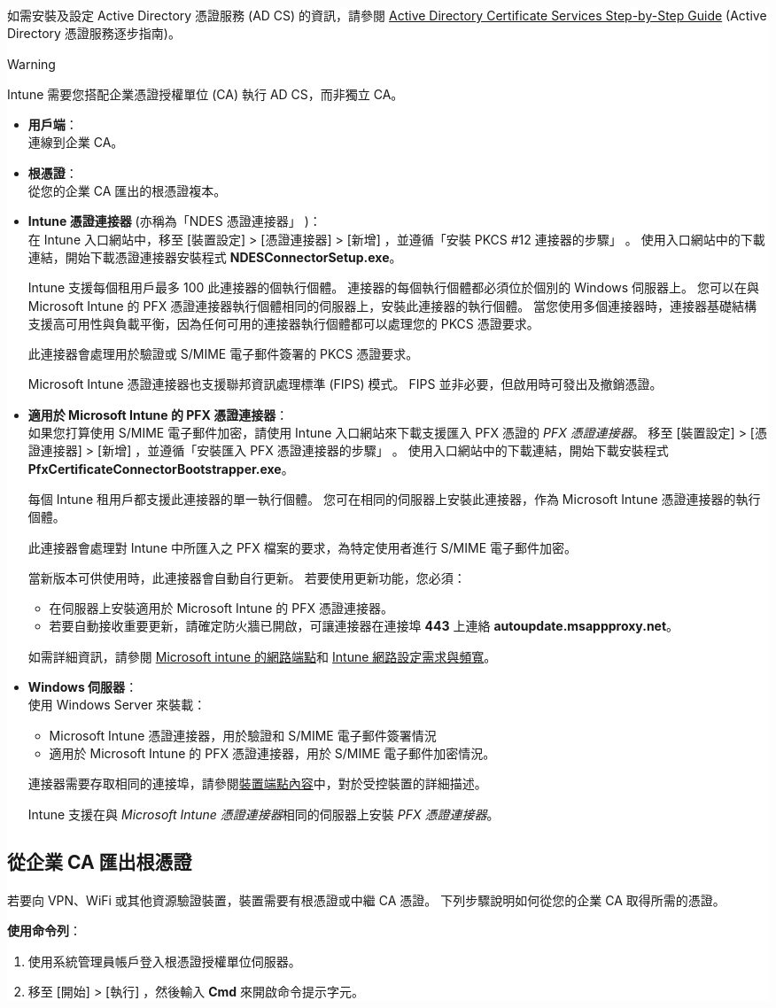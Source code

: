   如需安裝及設定 Active Directory 憑證服務 (AD CS) 的資訊，請參閱 [Active Directory Certificate Services Step-by-Step Guide](https://technet.microsoft.com/library/cc772393) (Active Directory 憑證服務逐步指南)。

  > [!WARNING]  
  > Intune 需要您搭配企業憑證授權單位 (CA) 執行 AD CS，而非獨立 CA。

- **用戶端**：  
  連線到企業 CA。

- **根憑證**：  
  從您的企業 CA 匯出的根憑證複本。

- **Intune 憑證連接器** (亦稱為「NDES 憑證連接器」  )：  
  在 Intune 入口網站中，移至 [裝置設定]   > [憑證連接器]   > [新增]  ，並遵循「安裝 PKCS #12 連接器的步驟」  。 使用入口網站中的下載連結，開始下載憑證連接器安裝程式 **NDESConnectorSetup.exe**。  

  Intune 支援每個租用戶最多 100 此連接器的個執行個體。 連接器的每個執行個體都必須位於個別的 Windows 伺服器上。 您可以在與 Microsoft Intune 的 PFX 憑證連接器執行個體相同的伺服器上，安裝此連接器的執行個體。 當您使用多個連接器時，連接器基礎結構支援高可用性與負載平衡，因為任何可用的連接器執行個體都可以處理您的 PKCS 憑證要求。 

  此連接器會處理用於驗證或 S/MIME 電子郵件簽署的 PKCS 憑證要求。

  Microsoft Intune 憑證連接器也支援聯邦資訊處理標準 (FIPS) 模式。 FIPS 並非必要，但啟用時可發出及撤銷憑證。

- **適用於 Microsoft Intune 的 PFX 憑證連接器**：  
  如果您打算使用 S/MIME 電子郵件加密，請使用 Intune 入口網站來下載支援匯入 PFX 憑證的 *PFX 憑證連接器*。  移至 [裝置設定]   > [憑證連接器]   > [新增]  ，並遵循「安裝匯入 PFX 憑證連接器的步驟」  。 使用入口網站中的下載連結，開始下載安裝程式 **PfxCertificateConnectorBootstrapper.exe**。

  每個 Intune 租用戶都支援此連接器的單一執行個體。 您可在相同的伺服器上安裝此連接器，作為 Microsoft Intune 憑證連接器的執行個體。

  此連接器會處理對 Intune 中所匯入之 PFX 檔案的要求，為特定使用者進行 S/MIME 電子郵件加密。  

  當新版本可供使用時，此連接器會自動自行更新。 若要使用更新功能，您必須：
  - 在伺服器上安裝適用於 Microsoft Intune 的 PFX 憑證連接器。  
  - 若要自動接收重要更新，請確定防火牆已開啟，可讓連接器在連接埠 **443** 上連絡 **autoupdate.msappproxy.net**。   

  如需詳細資訊，請參閱 [Microsoft intune 的網路端點](../fundamentals/intune-endpoints.md)和 [Intune 網路設定需求與頻寬](../fundamentals/network-bandwidth-use.md)。

- **Windows 伺服器**：  
  使用 Windows Server 來裝載：

  - Microsoft Intune 憑證連接器，用於驗證和 S/MIME 電子郵件簽署情況
  - 適用於 Microsoft Intune 的 PFX 憑證連接器，用於 S/MIME 電子郵件加密情況。

  連接器需要存取相同的連接埠，請參閱[裝置端點內容](https://docs.microsoft.com/intune/fundamentals/intune-endpoints#access-for-managed-devices)中，對於受控裝置的詳細描述。

  Intune 支援在與 *Microsoft Intune 憑證連接器*相同的伺服器上安裝 *PFX 憑證連接器*。
  
## <a name="export-the-root-certificate-from-the-enterprise-ca"></a>從企業 CA 匯出根憑證

若要向 VPN、WiFi 或其他資源驗證裝置，裝置需要有根憑證或中繼 CA 憑證。 下列步驟說明如何從您的企業 CA 取得所需的憑證。

**使用命令列**：  
1. 使用系統管理員帳戶登入根憑證授權單位伺服器。
 
2. 移至 [開始]   > [執行]  ，然後輸入 **Cmd** 來開啟命令提示字元。 
    